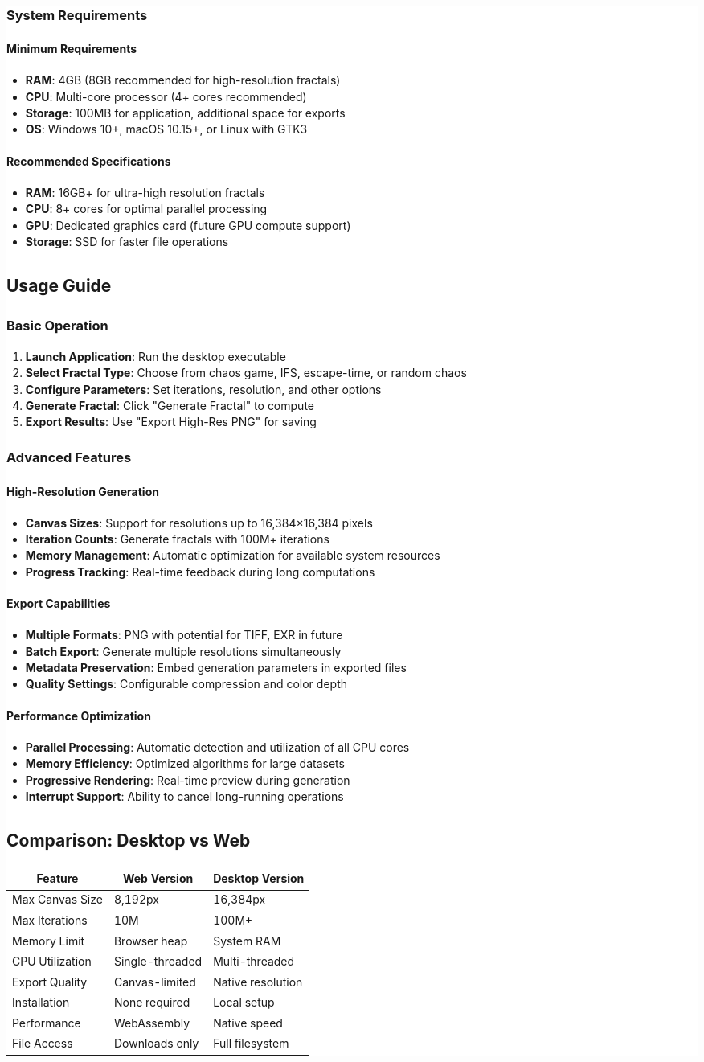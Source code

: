 ### System Requirements

#### Minimum Requirements
- **RAM**: 4GB (8GB recommended for high-resolution fractals)
- **CPU**: Multi-core processor (4+ cores recommended)
- **Storage**: 100MB for application, additional space for exports
- **OS**: Windows 10+, macOS 10.15+, or Linux with GTK3

#### Recommended Specifications
- **RAM**: 16GB+ for ultra-high resolution fractals
- **CPU**: 8+ cores for optimal parallel processing
- **GPU**: Dedicated graphics card (future GPU compute support)
- **Storage**: SSD for faster file operations

## Usage Guide

### Basic Operation
1. **Launch Application**: Run the desktop executable
2. **Select Fractal Type**: Choose from chaos game, IFS, escape-time, or random chaos
3. **Configure Parameters**: Set iterations, resolution, and other options
4. **Generate Fractal**: Click "Generate Fractal" to compute
5. **Export Results**: Use "Export High-Res PNG" for saving

### Advanced Features

#### High-Resolution Generation
- **Canvas Sizes**: Support for resolutions up to 16,384×16,384 pixels
- **Iteration Counts**: Generate fractals with 100M+ iterations
- **Memory Management**: Automatic optimization for available system resources
- **Progress Tracking**: Real-time feedback during long computations

#### Export Capabilities
- **Multiple Formats**: PNG with potential for TIFF, EXR in future
- **Batch Export**: Generate multiple resolutions simultaneously
- **Metadata Preservation**: Embed generation parameters in exported files
- **Quality Settings**: Configurable compression and color depth

#### Performance Optimization
- **Parallel Processing**: Automatic detection and utilization of all CPU cores
- **Memory Efficiency**: Optimized algorithms for large datasets
- **Progressive Rendering**: Real-time preview during generation
- **Interrupt Support**: Ability to cancel long-running operations

## Comparison: Desktop vs Web

| Feature | Web Version | Desktop Version |
|---------|-------------|----------------|
| Max Canvas Size | 8,192px | 16,384px |
| Max Iterations | 10M | 100M+ |
| Memory Limit | Browser heap | System RAM |
| CPU Utilization | Single-threaded | Multi-threaded |
| Export Quality | Canvas-limited | Native resolution |
| Installation | None required | Local setup |
| Performance | WebAssembly | Native speed |
| File Access | Downloads only | Full filesystem |
